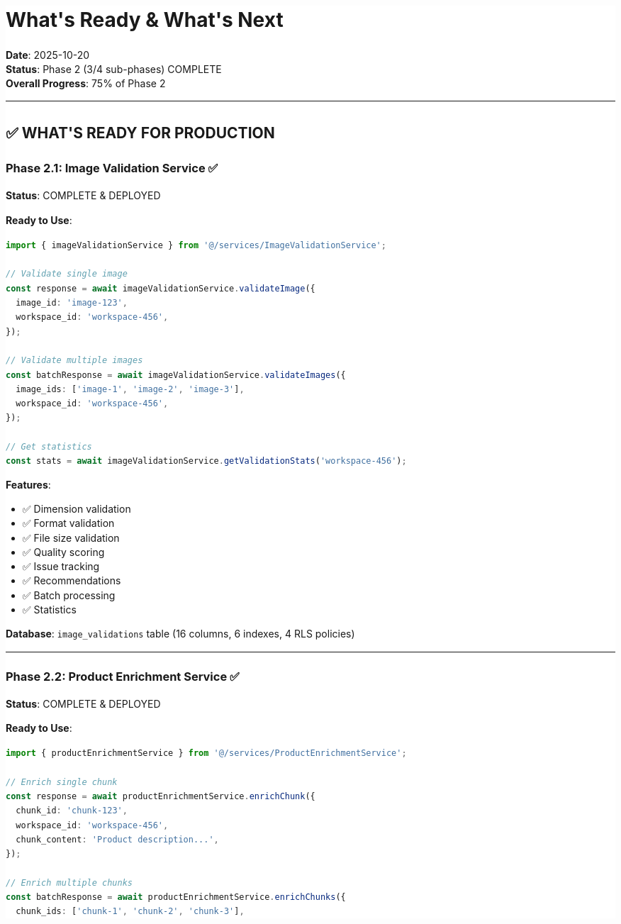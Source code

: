 # What's Ready & What's Next

**Date**: 2025-10-20  
**Status**: Phase 2 (3/4 sub-phases) COMPLETE  
**Overall Progress**: 75% of Phase 2

---

## ✅ WHAT'S READY FOR PRODUCTION

### Phase 2.1: Image Validation Service ✅
**Status**: COMPLETE & DEPLOYED

**Ready to Use**:
```typescript
import { imageValidationService } from '@/services/ImageValidationService';

// Validate single image
const response = await imageValidationService.validateImage({
  image_id: 'image-123',
  workspace_id: 'workspace-456',
});

// Validate multiple images
const batchResponse = await imageValidationService.validateImages({
  image_ids: ['image-1', 'image-2', 'image-3'],
  workspace_id: 'workspace-456',
});

// Get statistics
const stats = await imageValidationService.getValidationStats('workspace-456');
```

**Features**:
- ✅ Dimension validation
- ✅ Format validation
- ✅ File size validation
- ✅ Quality scoring
- ✅ Issue tracking
- ✅ Recommendations
- ✅ Batch processing
- ✅ Statistics

**Database**: `image_validations` table (16 columns, 6 indexes, 4 RLS policies)

---

### Phase 2.2: Product Enrichment Service ✅
**Status**: COMPLETE & DEPLOYED

**Ready to Use**:
```typescript
import { productEnrichmentService } from '@/services/ProductEnrichmentService';

// Enrich single chunk
const response = await productEnrichmentService.enrichChunk({
  chunk_id: 'chunk-123',
  workspace_id: 'workspace-456',
  chunk_content: 'Product description...',
});

// Enrich multiple chunks
const batchResponse = await productEnrichmentService.enrichChunks({
  chunk_ids: ['chunk-1', 'chunk-2', 'chunk-3'],
```